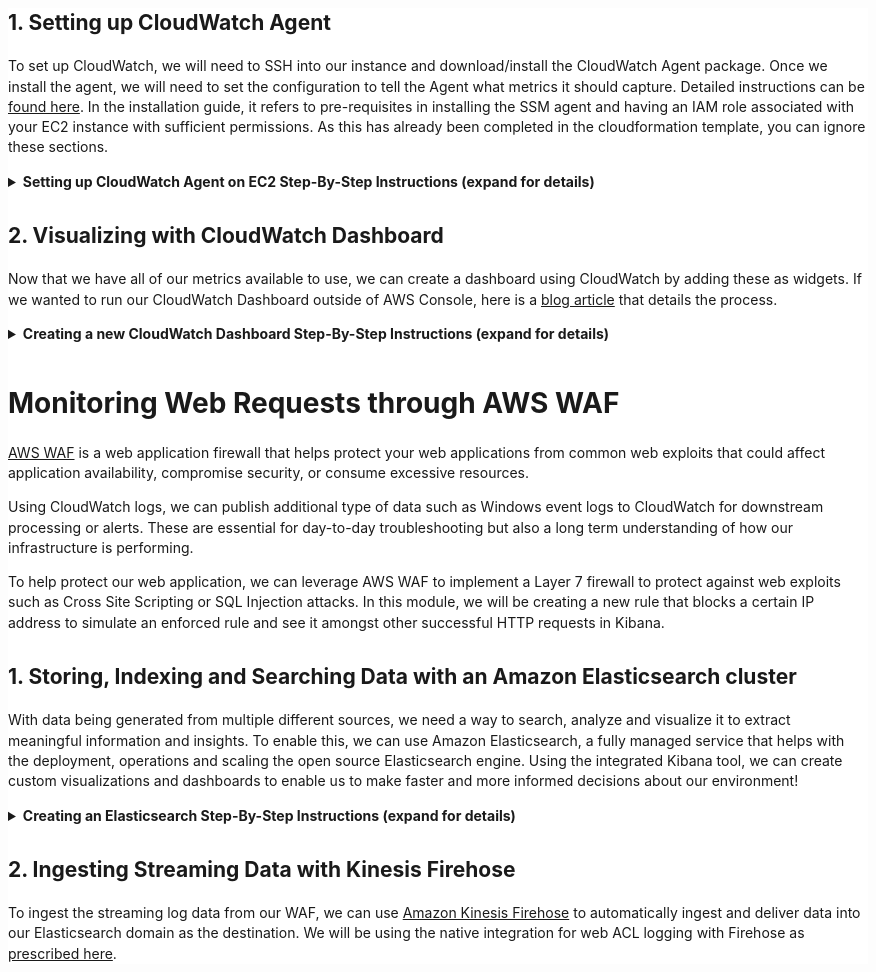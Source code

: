 ## 1. Setting up CloudWatch Agent
To set up CloudWatch, we will need to SSH into our instance and download/install the CloudWatch Agent package. Once we install the agent, we will need to set the configuration to tell the Agent what metrics it should capture.
Detailed instructions can be [found here](https://docs.aws.amazon.com/AmazonCloudWatch/latest/monitoring/install-CloudWatch-Agent-on-first-instance.html). In the installation guide, it refers to pre-requisites in installing the SSM agent and having an IAM role associated with your EC2 instance with sufficient permissions. As this has already been completed in the cloudformation template, you can ignore these sections.


<details><summary><strong>Setting up CloudWatch Agent on EC2 Step-By-Step Instructions (expand for details)</strong></summary></details>


## 2. Visualizing with CloudWatch Dashboard

Now that we have all of our metrics available to use, we can create a dashboard using CloudWatch by adding these as widgets. If we wanted to run our CloudWatch Dashboard outside of AWS Console, here is a [blog article](https://aws.amazon.com/blogs/devops/building-an-amazon-cloudwatch-dashboard-outside-of-the-aws-management-console/) that details the process.

<details><summary><strong>Creating a new CloudWatch Dashboard Step-By-Step Instructions (expand for details)</strong></summary></details>


# Monitoring Web Requests through AWS WAF
[AWS WAF](https://aws.amazon.com/waf/) is a web application firewall that helps protect your web applications from common web exploits that could affect application availability, compromise security, or consume excessive resources. 

Using CloudWatch logs, we can publish additional type of data such as Windows event logs to CloudWatch for downstream processing or alerts. These are essential for day-to-day troubleshooting but also a long term understanding of how our infrastructure is performing. 

To help protect our web application, we can leverage AWS WAF to implement a Layer 7 firewall to protect against web exploits such as Cross Site Scripting or SQL Injection attacks. In this module, we will be creating a new rule that blocks a certain IP address to simulate an enforced rule and see it amongst other successful HTTP requests in Kibana.

## 1. Storing, Indexing and Searching Data with an Amazon Elasticsearch cluster
With data being generated from multiple different sources, we need a way to search, analyze and visualize it to extract meaningful information and insights. To enable this, we can use Amazon Elasticsearch, a fully managed service that helps with the deployment, operations and scaling the open source Elasticsearch engine. Using the integrated Kibana tool, we can create custom visualizations and dashboards to enable us to make faster and more informed decisions about our environment!

<details><summary><strong>Creating an Elasticsearch Step-By-Step Instructions (expand for details)</strong></summary></details>

## 2. Ingesting Streaming Data with Kinesis Firehose
To ingest the streaming log data from our WAF, we can use [Amazon Kinesis Firehose](https://aws.amazon.com/kinesis/data-firehose/) to automatically ingest and deliver data into our Elasticsearch domain as the destination. We will be using the native integration for web ACL logging with Firehose as [prescribed here](https://docs.aws.amazon.com/waf/latest/developerguide/logging.html).
